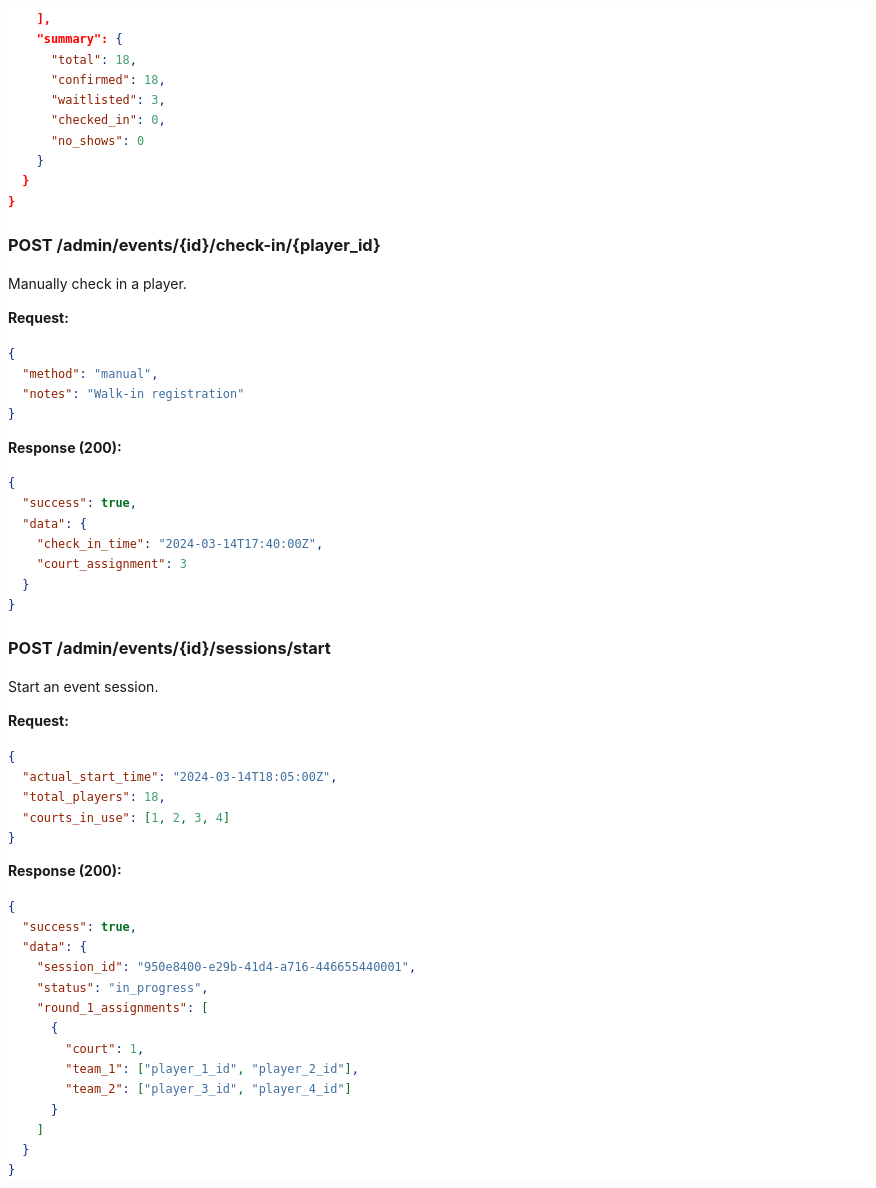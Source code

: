 ```json
    ],
    "summary": {
      "total": 18,
      "confirmed": 18,
      "waitlisted": 3,
      "checked_in": 0,
      "no_shows": 0
    }
  }
}
```

### POST /admin/events/{id}/check-in/{player_id}
Manually check in a player.

**Request:**
```json
{
  "method": "manual",
  "notes": "Walk-in registration"
}
```

**Response (200):**
```json
{
  "success": true,
  "data": {
    "check_in_time": "2024-03-14T17:40:00Z",
    "court_assignment": 3
  }
}
```

### POST /admin/events/{id}/sessions/start
Start an event session.

**Request:**
```json
{
  "actual_start_time": "2024-03-14T18:05:00Z",
  "total_players": 18,
  "courts_in_use": [1, 2, 3, 4]
}
```

**Response (200):**
```json
{
  "success": true,
  "data": {
    "session_id": "950e8400-e29b-41d4-a716-446655440001",
    "status": "in_progress",
    "round_1_assignments": [
      {
        "court": 1,
        "team_1": ["player_1_id", "player_2_id"],
        "team_2": ["player_3_id", "player_4_id"]
      }
    ]
  }
}
```

